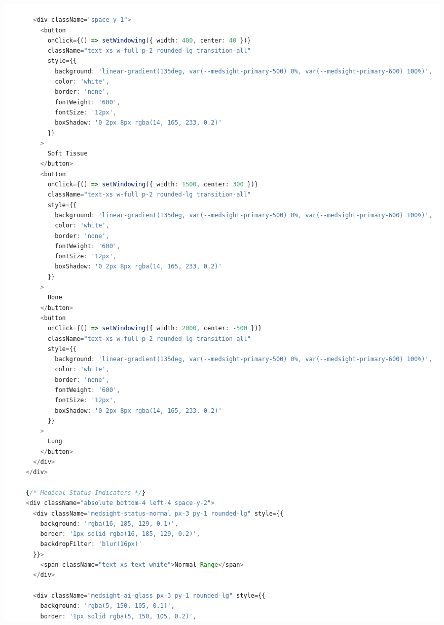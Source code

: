 ```typescript
        
        <div className="space-y-1">
          <button
            onClick={() => setWindowing({ width: 400, center: 40 })}
            className="text-xs w-full p-2 rounded-lg transition-all"
            style={{
              background: 'linear-gradient(135deg, var(--medsight-primary-500) 0%, var(--medsight-primary-600) 100%)',
              color: 'white',
              border: 'none',
              fontWeight: '600',
              fontSize: '12px',
              boxShadow: '0 2px 8px rgba(14, 165, 233, 0.2)'
            }}
          >
            Soft Tissue
          </button>
          <button
            onClick={() => setWindowing({ width: 1500, center: 300 })}
            className="text-xs w-full p-2 rounded-lg transition-all"
            style={{
              background: 'linear-gradient(135deg, var(--medsight-primary-500) 0%, var(--medsight-primary-600) 100%)',
              color: 'white',
              border: 'none',
              fontWeight: '600',
              fontSize: '12px',
              boxShadow: '0 2px 8px rgba(14, 165, 233, 0.2)'
            }}
          >
            Bone
          </button>
          <button
            onClick={() => setWindowing({ width: 2000, center: -500 })}
            className="text-xs w-full p-2 rounded-lg transition-all"
            style={{
              background: 'linear-gradient(135deg, var(--medsight-primary-500) 0%, var(--medsight-primary-600) 100%)',
              color: 'white',
              border: 'none',
              fontWeight: '600',
              fontSize: '12px',
              boxShadow: '0 2px 8px rgba(14, 165, 233, 0.2)'
            }}
          >
            Lung
          </button>
        </div>
      </div>
      
      {/* Medical Status Indicators */}
      <div className="absolute bottom-4 left-4 space-y-2">
        <div className="medsight-status-normal px-3 py-1 rounded-lg" style={{
          background: 'rgba(16, 185, 129, 0.1)',
          border: '1px solid rgba(16, 185, 129, 0.2)',
          backdropFilter: 'blur(16px)'
        }}>
          <span className="text-xs text-white">Normal Range</span>
        </div>
        
        <div className="medsight-ai-glass px-3 py-1 rounded-lg" style={{
          background: 'rgba(5, 150, 105, 0.1)',
          border: '1px solid rgba(5, 150, 105, 0.2)',
```